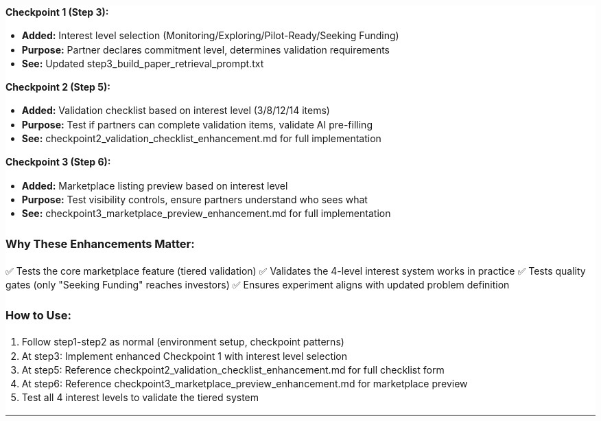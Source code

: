 **Checkpoint 1 (Step 3):**
- **Added:** Interest level selection (Monitoring/Exploring/Pilot-Ready/Seeking Funding)
- **Purpose:** Partner declares commitment level, determines validation requirements
- **See:** Updated step3_build_paper_retrieval_prompt.txt

**Checkpoint 2 (Step 5):**
- **Added:** Validation checklist based on interest level (3/8/12/14 items)
- **Purpose:** Test if partners can complete validation items, validate AI pre-filling
- **See:** checkpoint2_validation_checklist_enhancement.md for full implementation

**Checkpoint 3 (Step 6):**
- **Added:** Marketplace listing preview based on interest level
- **Purpose:** Test visibility controls, ensure partners understand who sees what
- **See:** checkpoint3_marketplace_preview_enhancement.md for full implementation

### Why These Enhancements Matter:

✅ Tests the core marketplace feature (tiered validation)
✅ Validates the 4-level interest system works in practice
✅ Tests quality gates (only "Seeking Funding" reaches investors)
✅ Ensures experiment aligns with updated problem definition

### How to Use:

1. Follow step1-step2 as normal (environment setup, checkpoint patterns)
2. At step3: Implement enhanced Checkpoint 1 with interest level selection
3. At step5: Reference checkpoint2_validation_checklist_enhancement.md for full checklist form
4. At step6: Reference checkpoint3_marketplace_preview_enhancement.md for marketplace preview
5. Test all 4 interest levels to validate the tiered system

---

